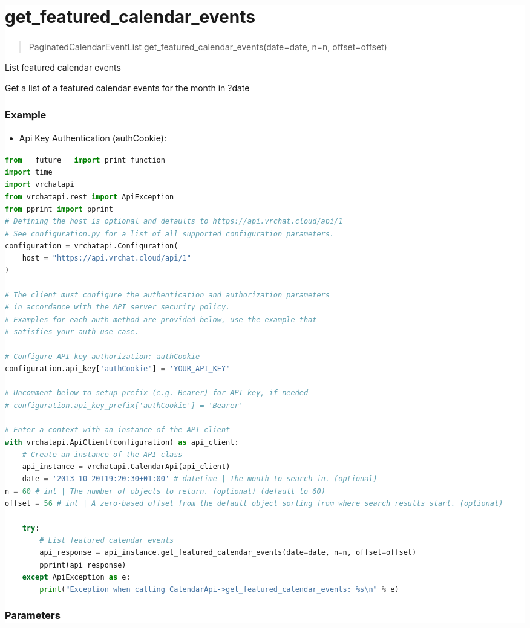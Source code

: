 # **get_featured_calendar_events**
> PaginatedCalendarEventList get_featured_calendar_events(date=date, n=n, offset=offset)

List featured calendar events

Get a list of a featured calendar events for the month in ?date

### Example

* Api Key Authentication (authCookie):
```python
from __future__ import print_function
import time
import vrchatapi
from vrchatapi.rest import ApiException
from pprint import pprint
# Defining the host is optional and defaults to https://api.vrchat.cloud/api/1
# See configuration.py for a list of all supported configuration parameters.
configuration = vrchatapi.Configuration(
    host = "https://api.vrchat.cloud/api/1"
)

# The client must configure the authentication and authorization parameters
# in accordance with the API server security policy.
# Examples for each auth method are provided below, use the example that
# satisfies your auth use case.

# Configure API key authorization: authCookie
configuration.api_key['authCookie'] = 'YOUR_API_KEY'

# Uncomment below to setup prefix (e.g. Bearer) for API key, if needed
# configuration.api_key_prefix['authCookie'] = 'Bearer'

# Enter a context with an instance of the API client
with vrchatapi.ApiClient(configuration) as api_client:
    # Create an instance of the API class
    api_instance = vrchatapi.CalendarApi(api_client)
    date = '2013-10-20T19:20:30+01:00' # datetime | The month to search in. (optional)
n = 60 # int | The number of objects to return. (optional) (default to 60)
offset = 56 # int | A zero-based offset from the default object sorting from where search results start. (optional)

    try:
        # List featured calendar events
        api_response = api_instance.get_featured_calendar_events(date=date, n=n, offset=offset)
        pprint(api_response)
    except ApiException as e:
        print("Exception when calling CalendarApi->get_featured_calendar_events: %s\n" % e)
```

### Parameters

